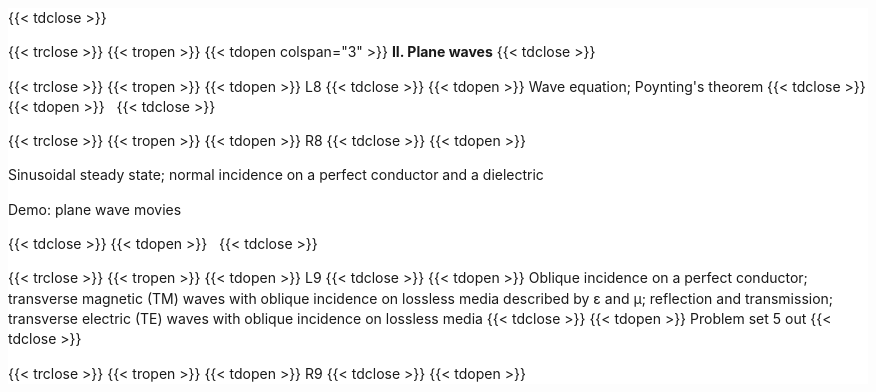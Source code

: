 {{< tdclose >}}

{{< trclose >}}
{{< tropen >}}
{{< tdopen colspan="3" >}}
**II. Plane waves**
{{< tdclose >}}

{{< trclose >}}
{{< tropen >}}
{{< tdopen >}}
L8
{{< tdclose >}}
{{< tdopen >}}
Wave equation; Poynting's theorem
{{< tdclose >}}
{{< tdopen >}}
 
{{< tdclose >}}

{{< trclose >}}
{{< tropen >}}
{{< tdopen >}}
R8
{{< tdclose >}}
{{< tdopen >}}


Sinusoidal steady state; normal incidence on a perfect conductor and a dielectric

Demo: plane wave movies


{{< tdclose >}}
{{< tdopen >}}
 
{{< tdclose >}}

{{< trclose >}}
{{< tropen >}}
{{< tdopen >}}
L9
{{< tdclose >}}
{{< tdopen >}}
Oblique incidence on a perfect conductor; transverse magnetic (TM) waves with oblique incidence on lossless media described by ε and µ; reflection and transmission; transverse electric (TE) waves with oblique incidence on lossless media
{{< tdclose >}}
{{< tdopen >}}
Problem set 5 out
{{< tdclose >}}

{{< trclose >}}
{{< tropen >}}
{{< tdopen >}}
R9
{{< tdclose >}}
{{< tdopen >}}
